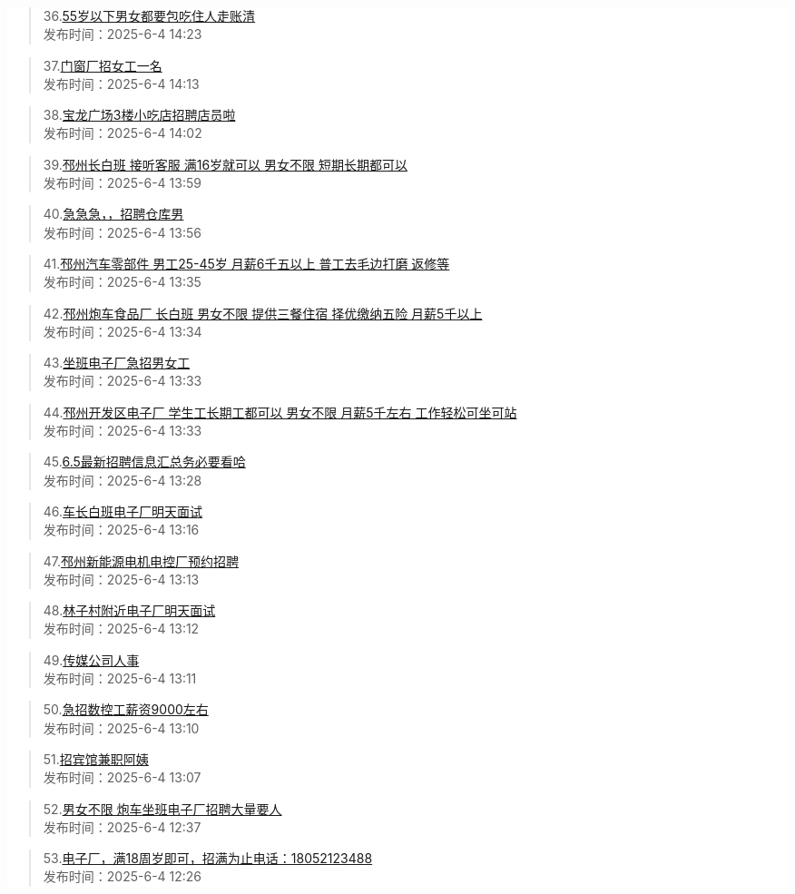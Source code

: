 >36.[55岁以下男女都要包吃住人走账清](https://www.pzzc.net/forum.php?mod=viewthread&tid=10518257)<br>
>发布时间：2025-6-4 14:23

>37.[门窗厂招女工一名](https://www.pzzc.net/forum.php?mod=viewthread&tid=10518255)<br>
>发布时间：2025-6-4 14:13

>38.[宝龙广场3楼小吃店招聘店员啦](https://www.pzzc.net/forum.php?mod=viewthread&tid=10518251)<br>
>发布时间：2025-6-4 14:02

>39.[邳州长白班 接听客服 满16岁就可以 男女不限 短期长期都可以](https://www.pzzc.net/forum.php?mod=viewthread&tid=10518249)<br>
>发布时间：2025-6-4 13:59

>40.[急急急，，招聘仓库男](https://www.pzzc.net/forum.php?mod=viewthread&tid=10518248)<br>
>发布时间：2025-6-4 13:56

>41.[邳州汽车零部件 男工25-45岁 月薪6千五以上 普工去毛边打磨 返修等](https://www.pzzc.net/forum.php?mod=viewthread&tid=10518246)<br>
>发布时间：2025-6-4 13:35

>42.[邳州炮车食品厂 长白班 男女不限 提供三餐住宿 择优缴纳五险 月薪5千以上](https://www.pzzc.net/forum.php?mod=viewthread&tid=10518244)<br>
>发布时间：2025-6-4 13:34

>43.[坐班电子厂急招男女工](https://www.pzzc.net/forum.php?mod=viewthread&tid=10518243)<br>
>发布时间：2025-6-4 13:33

>44.[邳州开发区电子厂 学生工长期工都可以 男女不限 月薪5千左右 工作轻松可坐可站](https://www.pzzc.net/forum.php?mod=viewthread&tid=10518241)<br>
>发布时间：2025-6-4 13:33

>45.[6.5最新招聘信息汇总务必要看哈](https://www.pzzc.net/forum.php?mod=viewthread&tid=10518239)<br>
>发布时间：2025-6-4 13:28

>46.[车长白班电子厂明天面试](https://www.pzzc.net/forum.php?mod=viewthread&tid=10518238)<br>
>发布时间：2025-6-4 13:16

>47.[邳州新能源电机电控厂预约招聘](https://www.pzzc.net/forum.php?mod=viewthread&tid=10518235)<br>
>发布时间：2025-6-4 13:13

>48.[林子村附近电子厂明天面试](https://www.pzzc.net/forum.php?mod=viewthread&tid=10518234)<br>
>发布时间：2025-6-4 13:12

>49.[传媒公司人事](https://www.pzzc.net/forum.php?mod=viewthread&tid=10518232)<br>
>发布时间：2025-6-4 13:11

>50.[急招数控工薪资9000左右](https://www.pzzc.net/forum.php?mod=viewthread&tid=10518231)<br>
>发布时间：2025-6-4 13:10

>51.[招宾馆兼职阿姨](https://www.pzzc.net/forum.php?mod=viewthread&tid=10518227)<br>
>发布时间：2025-6-4 13:07

>52.[男女不限
炮车坐班电子厂招聘大量要人](https://www.pzzc.net/forum.php?mod=viewthread&tid=10518225)<br>
>发布时间：2025-6-4 12:37

>53.[电子厂，满18周岁即可，招满为止电话：18052123488](https://www.pzzc.net/forum.php?mod=viewthread&tid=10518223)<br>
>发布时间：2025-6-4 12:26
